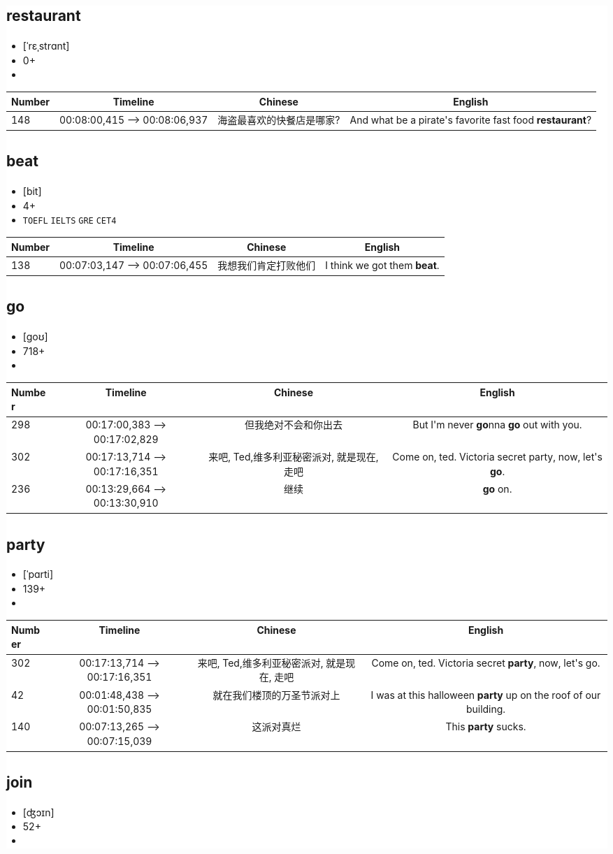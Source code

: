 ## restaurant
* [ˈrɛˌstrɑnt] 
* 0+
* 


| Number  | Timeline  | Chinese  | English  | 
| :-------- | :---------: | :---------: | :---------: | 
|148|00:08:00,415 --> 00:08:06,937|海盗最喜欢的快餐店是哪家? |And what be a pirate's favorite fast food <b>restaurant</b>? |

## beat
* [bit] 
* 4+
* `TOEFL` `IELTS` `GRE` `CET4` 


| Number  | Timeline  | Chinese  | English  | 
| :-------- | :---------: | :---------: | :---------: | 
|138|00:07:03,147 --> 00:07:06,455|我想我们肯定打败他们 |I think we got them <b>beat</b>. |

## go
* [goʊ] 
* 718+
* 


| Number  | Timeline  | Chinese  | English  | 
| :-------- | :---------: | :---------: | :---------: | 
|298|00:17:00,383 --> 00:17:02,829|但我绝对不会和你出去 |But I'm never <b>go</b>nna <b>go</b> out with you. |
|302|00:17:13,714 --> 00:17:16,351|来吧, Ted,维多利亚秘密派对, 就是现在, 走吧 |Come on, ted. Victoria secret party, now, let's <b>go</b>. |
|236|00:13:29,664 --> 00:13:30,910|继续 |<b>go</b> on. |

## party
* [ˈpɑrti] 
* 139+
* 


| Number  | Timeline  | Chinese  | English  | 
| :-------- | :---------: | :---------: | :---------: | 
|302|00:17:13,714 --> 00:17:16,351|来吧, Ted,维多利亚秘密派对, 就是现在, 走吧 |Come on, ted. Victoria secret <b>party</b>, now, let's go. |
|42|00:01:48,438 --> 00:01:50,835|就在我们楼顶的万圣节派对上 |I was at this halloween <b>party</b> up on the roof of our building. |
|140|00:07:13,265 --> 00:07:15,039|这派对真烂 |This <b>party</b> sucks. |

## join
* [ʤɔɪn] 
* 52+
* 
